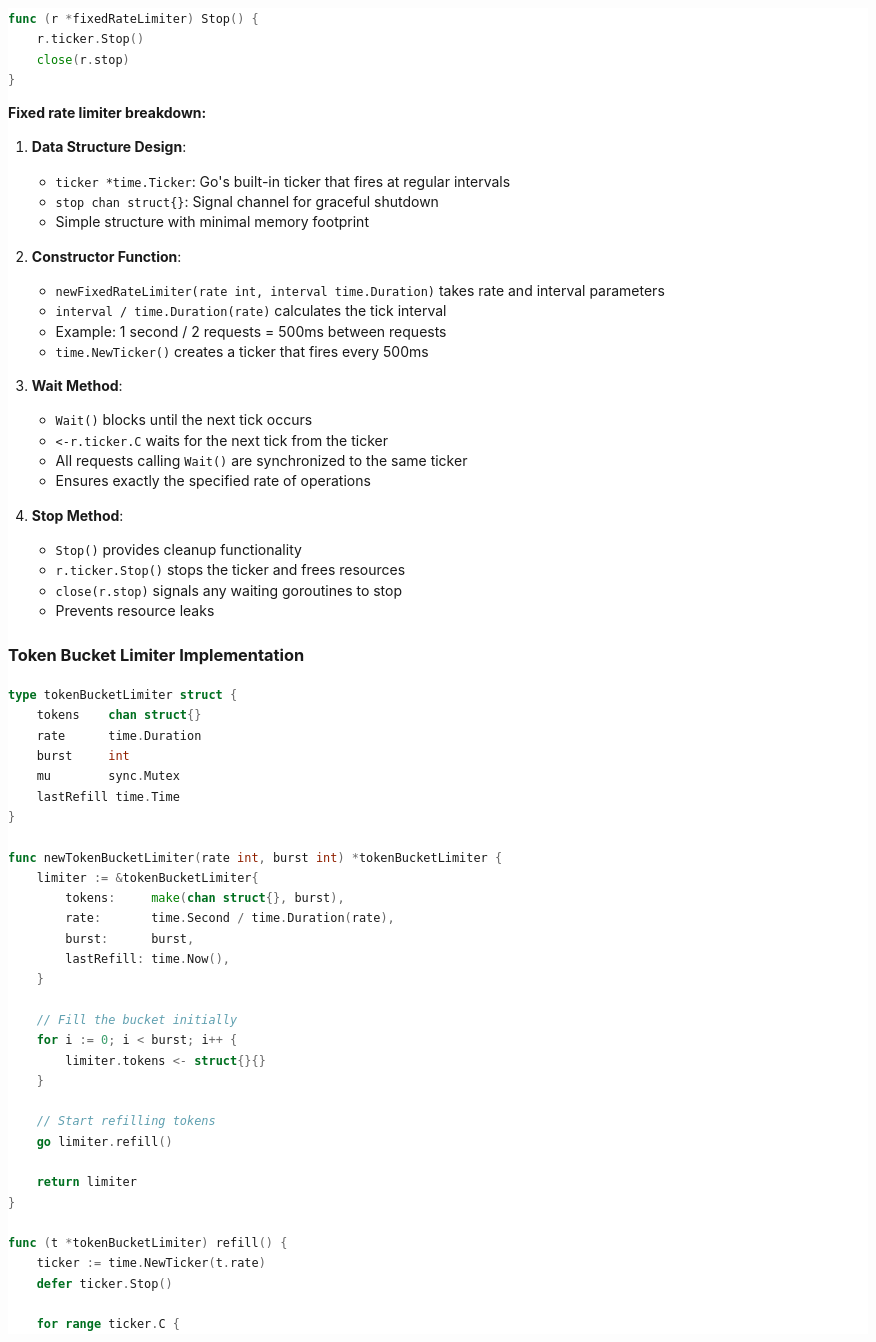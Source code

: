 ```go
func (r *fixedRateLimiter) Stop() {
    r.ticker.Stop()
    close(r.stop)
}
```

**Fixed rate limiter breakdown:**

1. **Data Structure Design**:
   - `ticker *time.Ticker`: Go's built-in ticker that fires at regular intervals
   - `stop chan struct{}`: Signal channel for graceful shutdown
   - Simple structure with minimal memory footprint

2. **Constructor Function**:
   - `newFixedRateLimiter(rate int, interval time.Duration)` takes rate and interval parameters
   - `interval / time.Duration(rate)` calculates the tick interval
   - Example: 1 second / 2 requests = 500ms between requests
   - `time.NewTicker()` creates a ticker that fires every 500ms

3. **Wait Method**:
   - `Wait()` blocks until the next tick occurs
   - `<-r.ticker.C` waits for the next tick from the ticker
   - All requests calling `Wait()` are synchronized to the same ticker
   - Ensures exactly the specified rate of operations

4. **Stop Method**:
   - `Stop()` provides cleanup functionality
   - `r.ticker.Stop()` stops the ticker and frees resources
   - `close(r.stop)` signals any waiting goroutines to stop
   - Prevents resource leaks

### Token Bucket Limiter Implementation

```go
type tokenBucketLimiter struct {
    tokens    chan struct{}
    rate      time.Duration
    burst     int
    mu        sync.Mutex
    lastRefill time.Time
}

func newTokenBucketLimiter(rate int, burst int) *tokenBucketLimiter {
    limiter := &tokenBucketLimiter{
        tokens:     make(chan struct{}, burst),
        rate:       time.Second / time.Duration(rate),
        burst:      burst,
        lastRefill: time.Now(),
    }

    // Fill the bucket initially
    for i := 0; i < burst; i++ {
        limiter.tokens <- struct{}{}
    }

    // Start refilling tokens
    go limiter.refill()

    return limiter
}

func (t *tokenBucketLimiter) refill() {
    ticker := time.NewTicker(t.rate)
    defer ticker.Stop()

    for range ticker.C {
```